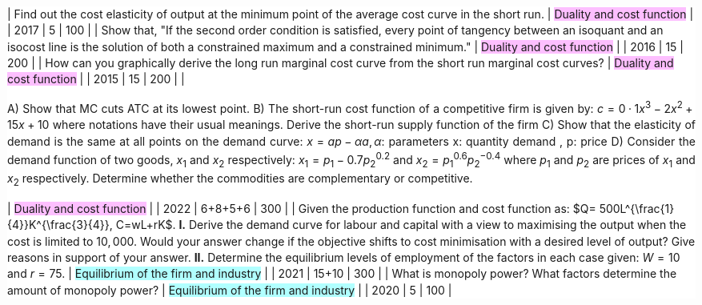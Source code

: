 | Find out the cost elasticity of output at the minimum point of the average cost curve in the short run.                                                                                                                                                                                                                                                                                                                                                                                                                                                                                                                                                                                                                                                                       | <span style="background:#fdbfff">Duality and cost function</span>                                                              |                                           | 2017 | 5         | 100   |
| Show that, "If the second order condition is satisfied, every point of tangency between an isoquant and an isocost line is the solution of both a constrained maximum and a constrained minimum."                                                                                                                                                                                                                                                                                                                                                                                                                                                                                                                                                                             | <span style="background:#fdbfff">Duality and cost function</span>                                                              |                                           | 2016 | 15        | 200   |
| How can you graphically derive the long run marginal cost curve from the short run marginal cost curves?                                                                                                                                                                                                                                                                                                                                                                                                                                                                                                                                                                                                                                                                      | <span style="background:#fdbfff">Duality and cost function</span>                                                              |                                           | 2015 | 15        | 200   |
| <p align="justify">A) Show that MC cuts ATC at its lowest point. B) The short-run cost function of a competitive firm is given by: $c=0·1x^3 -2x^2+15x+10$ where notations have their usual meanings. Derive the short-run supply function of the firm C) Show that the elasticity of demand is the same at all points on the demand curve: $x=ap-\alpha a, \alpha$: parameters x: quantity demand , p: price D) Consider the demand function of two goods, $x_1$ and $x_2$ respectively: $x_1 = p_1-0.7 p_2^{0.2}$ and $x_2 = p_1^{0.6} p_2^{-0.4}$  where $p_1$ and $p_2$ are prices of $x_1$ and $x_2$ respectively. Determine whether the commodities are complementary or competitive.</p>                                                                               | <span style="background:#fdbfff">Duality and cost function</span>                                                              |                                           | 2022 | 6+8+5+6   | 300   |
| Given the production function and cost function as: $Q= 500L^{\frac{1}{4}}K^{\frac{3}{4}}, C=wL+rK$. **I.** Derive the demand curve for labour and capital with a view to maximising the output when the cost is limited to $10,000$. Would your answer change if the objective shifts to cost minimisation with a desired level of output? Give reasons in support of your answer. **II.** Determine the equilibrium levels of employment of the factors in each case given: $W = 10$ and $r = 75$.                                                                                                                                                                                                                                                                          | <span style="background:#b1ffff">Equilibrium of the firm and industry</span>                                                   |                                           | 2021 | 15+10     | 300   |
| What is monopoly power? What factors determine the amount of monopoly power?                                                                                                                                                                                                                                                                                                                                                                                                                                                                                                                                                                                                                                                                                                  | <span style="background:#b1ffff">Equilibrium of the firm and industry</span>                                                   |                                           | 2020 | 5         | 100   |